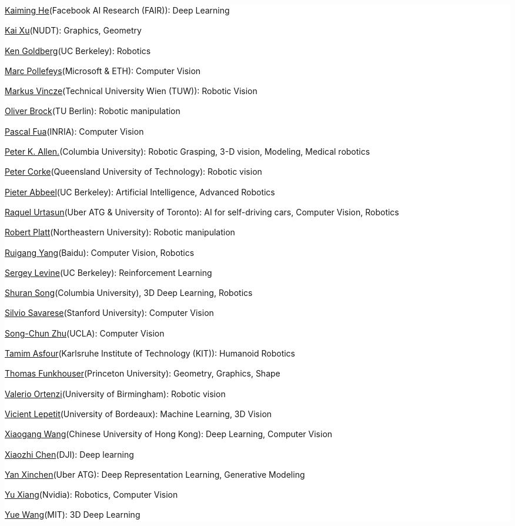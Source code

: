 [Kaiming He](http://kaiminghe.com/)(Facebook AI Research (FAIR)): Deep Learning

[Kai Xu](https://kevinkaixu.net/)(NUDT): Graphics, Geometry

[Ken Goldberg](https://goldberg.berkeley.edu/)(UC Berkeley): Robotics

[Marc Pollefeys](https://inf.ethz.ch/personal/marc.pollefeys/)(Microsoft & ETH): Computer Vision

[Markus Vincze](https://www.acin.tuwien.ac.at/staff/vm/)(Technical University Wien (TUW)): Robotic Vision

[Oliver Brock](https://www.robotics.tu-berlin.de/menue/team/oliver_brock)(TU Berlin): Robotic manipulation

[Pascal Fua](https://icwww.epfl.ch/~fua/)(INRIA): Computer Vision

[Peter K. Allen.](http://www.cs.columbia.edu/~allen/)(Columbia University): Robotic Grasping, 3-D vision, Modeling, Medical robotics

[Peter Corke](http://petercorke.com/wordpress/)(Queensland University of Technology): Robotic vision

[Pieter Abbeel](https://people.eecs.berkeley.edu/~pabbeel/)(UC Berkeley): Artificial Intelligence, Advanced Robotics

[Raquel Urtasun](http://www.cs.toronto.edu/~urtasun/)(Uber ATG & University of Toronto): AI for self-driving cars, Computer Vision, Robotics

[Robert Platt](http://www.ccs.neu.edu/home/rplatt/)(Northeastern University): Robotic manipulation

[Ruigang Yang](http://research.baidu.com/People/index-view?id=114)(Baidu): Computer Vision, Robotics

[Sergey Levine](https://people.eecs.berkeley.edu/~svlevine/)(UC Berkeley): Reinforcement Learning

[Shuran Song](https://shurans.github.io/)(Columbia University), 3D Deep Learning, Robotics

[Silvio Savarese](http://cvgl.stanford.edu/silvio/)(Stanford University): Computer Vision

[Song-Chun Zhu](http://www.stat.ucla.edu/~sczhu/)(UCLA): Computer Vision

[Tamim Asfour](https://h2t.anthropomatik.kit.edu/english/21_66.php/)(Karlsruhe Institute of Technology (KIT)): Humanoid Robotics

[Thomas Funkhouser](https://www.cs.princeton.edu/~funk/)(Princeton University): Geometry, Graphics, Shape

[Valerio Ortenzi](https://www.birmingham.ac.uk/staff/profiles/metallurgy/ortenzi-valerio.aspx)(University of Birmingham): Robotic vision

[Vicient Lepetit](https://www.labri.fr/perso/vlepetit/index.php)(University of Bordeaux): Machine Learning, 3D Vision

[Xiaogang Wang](http://www.ee.cuhk.edu.hk/~xgwang/)(Chinese University of Hong Kong): Deep Learning, Computer Vision 

[Xiaozhi Chen](https://xiaozhichen.github.io/)(DJI): Deep learning

[Yan Xinchen](https://sites.google.com/site/skywalkeryxc/)(Uber ATG): Deep Representation Learning, Generative Modeling

[Yu Xiang](https://yuxng.github.io/)(Nvidia): Robotics, Computer Vision

[Yue Wang](https://people.csail.mit.edu/yuewang/)(MIT): 3D Deep Learning